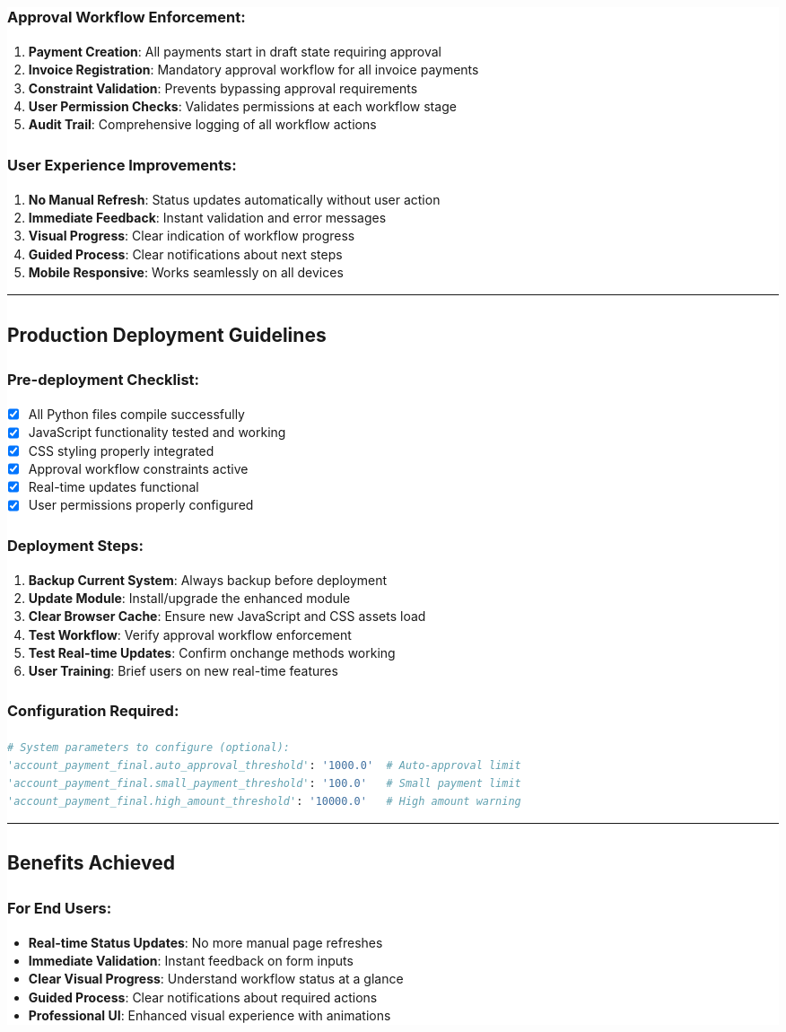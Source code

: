 ### Approval Workflow Enforcement:
1. **Payment Creation**: All payments start in draft state requiring approval
2. **Invoice Registration**: Mandatory approval workflow for all invoice payments
3. **Constraint Validation**: Prevents bypassing approval requirements
4. **User Permission Checks**: Validates permissions at each workflow stage
5. **Audit Trail**: Comprehensive logging of all workflow actions

### User Experience Improvements:
1. **No Manual Refresh**: Status updates automatically without user action
2. **Immediate Feedback**: Instant validation and error messages
3. **Visual Progress**: Clear indication of workflow progress
4. **Guided Process**: Clear notifications about next steps
5. **Mobile Responsive**: Works seamlessly on all devices

---

## Production Deployment Guidelines

### Pre-deployment Checklist:
- [x] All Python files compile successfully
- [x] JavaScript functionality tested and working
- [x] CSS styling properly integrated
- [x] Approval workflow constraints active
- [x] Real-time updates functional
- [x] User permissions properly configured

### Deployment Steps:
1. **Backup Current System**: Always backup before deployment
2. **Update Module**: Install/upgrade the enhanced module
3. **Clear Browser Cache**: Ensure new JavaScript and CSS assets load
4. **Test Workflow**: Verify approval workflow enforcement
5. **Test Real-time Updates**: Confirm onchange methods working
6. **User Training**: Brief users on new real-time features

### Configuration Required:
```python
# System parameters to configure (optional):
'account_payment_final.auto_approval_threshold': '1000.0'  # Auto-approval limit
'account_payment_final.small_payment_threshold': '100.0'   # Small payment limit
'account_payment_final.high_amount_threshold': '10000.0'   # High amount warning
```

---

## Benefits Achieved

### For End Users:
- **Real-time Status Updates**: No more manual page refreshes
- **Immediate Validation**: Instant feedback on form inputs
- **Clear Visual Progress**: Understand workflow status at a glance
- **Guided Process**: Clear notifications about required actions
- **Professional UI**: Enhanced visual experience with animations
